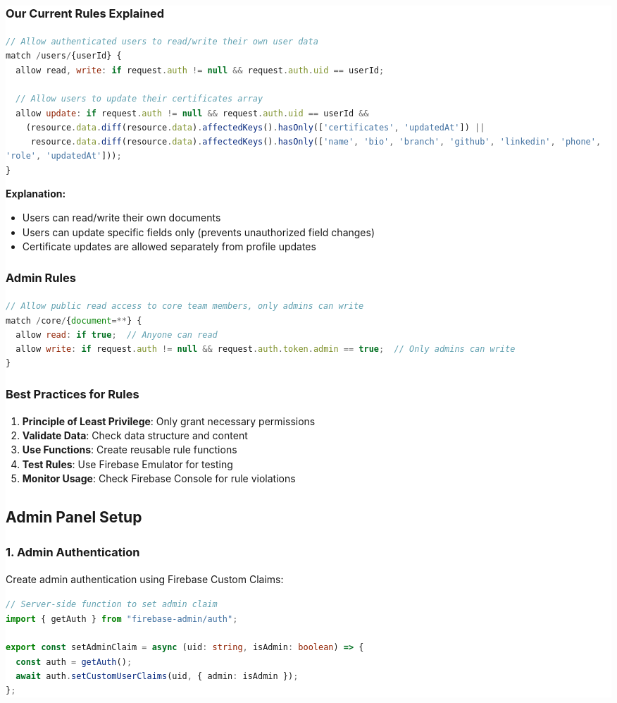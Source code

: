 ### Our Current Rules Explained

```javascript
// Allow authenticated users to read/write their own user data
match /users/{userId} {
  allow read, write: if request.auth != null && request.auth.uid == userId;
  
  // Allow users to update their certificates array
  allow update: if request.auth != null && request.auth.uid == userId && 
    (resource.data.diff(resource.data).affectedKeys().hasOnly(['certificates', 'updatedAt']) || 
     resource.data.diff(resource.data).affectedKeys().hasOnly(['name', 'bio', 'branch', 'github', 'linkedin', 'phone', 'role', 'updatedAt']));
}
```

**Explanation:**
- Users can read/write their own documents
- Users can update specific fields only (prevents unauthorized field changes)
- Certificate updates are allowed separately from profile updates

### Admin Rules
```javascript
// Allow public read access to core team members, only admins can write
match /core/{document=**} {
  allow read: if true;  // Anyone can read
  allow write: if request.auth != null && request.auth.token.admin == true;  // Only admins can write
}
```

### Best Practices for Rules

1. **Principle of Least Privilege**: Only grant necessary permissions
2. **Validate Data**: Check data structure and content
3. **Use Functions**: Create reusable rule functions
4. **Test Rules**: Use Firebase Emulator for testing
5. **Monitor Usage**: Check Firebase Console for rule violations

## Admin Panel Setup

### 1. Admin Authentication

Create admin authentication using Firebase Custom Claims:

```typescript
// Server-side function to set admin claim
import { getAuth } from "firebase-admin/auth";

export const setAdminClaim = async (uid: string, isAdmin: boolean) => {
  const auth = getAuth();
  await auth.setCustomUserClaims(uid, { admin: isAdmin });
};
```
